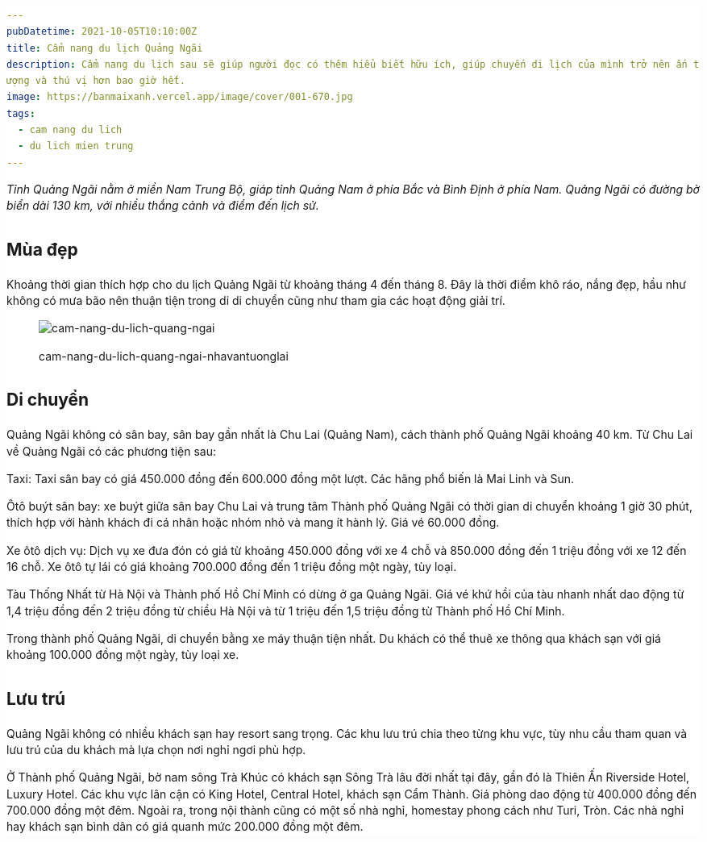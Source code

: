 ```yaml
---
pubDatetime: 2021-10-05T10:10:00Z
title: Cẩm nang du lịch Quảng Ngãi
description: Cẩm nang du lịch sau sẽ giúp người đọc có thêm hiểu biết hữu ích, giúp chuyến di lịch của mình trở nên ấn tượng và thú vị hơn bao giờ hết.
image: https://banmaixanh.vercel.app/image/cover/001-670.jpg
tags:
  - cam nang du lich
  - du lich mien trung
---
```


_Tỉnh Quảng Ngãi nằm ở miền Nam Trung Bộ, giáp tỉnh Quảng Nam ở phía Bắc và Bình Định ở phía Nam. Quảng Ngãi có đường bờ biển dài 130 km, với nhiều thắng cảnh và điểm đến lịch sử._

## Mùa đẹp

Khoảng thời gian thích hợp cho du lịch Quảng Ngãi từ khoảng tháng 4 đến tháng 8. Đây là thời điểm khô ráo, nắng đẹp, hầu như không có mưa bão nên thuận tiện trong di di chuyển cũng như tham gia các hoạt động giải trí.

<figure><img src="https://banmaixanh.vercel.app/image/article/du-lich-quang-ngai-531.jpg" alt="cam-nang-du-lich-quang-ngai" height=100% width=100%><figcaption><p>cam-nang-du-lich-quang-ngai-nhavantuonglai</p></figcaption></figure>

## Di chuyển

Quảng Ngãi không có sân bay, sân bay gần nhất là Chu Lai (Quảng Nam), cách thành phố Quảng Ngãi khoảng 40 km. Từ Chu Lai về Quảng Ngãi có các phương tiện sau:

Taxi: Taxi sân bay có giá 450.000 đồng đến 600.000 đồng một lượt. Các hãng phổ biến là Mai Linh và Sun.

Ôtô buýt sân bay: xe buýt giữa sân bay Chu Lai và trung tâm Thành phố Quảng Ngãi có thời gian di chuyển khoảng 1 giờ 30 phút, thích hợp với hành khách đi cá nhân hoặc nhóm nhỏ và mang ít hành lý. Giá vé 60.000 đồng.

Xe ôtô dịch vụ: Dịch vụ xe đưa đón có giá từ khoảng 450.000 đồng với xe 4 chỗ và 850.000 đồng đến 1 triệu đồng với xe 12 đến 16 chỗ. Xe ôtô tự lái có giá khoảng 700.000 đồng đến 1 triệu đồng một ngày, tùy loại.

Tàu Thống Nhất từ Hà Nội và Thành phố Hồ Chí Minh có dừng ở ga Quảng Ngãi. Giá vé khứ hồi của tàu nhanh nhất dao động từ 1,4 triệu đồng đến 2 triệu đồng từ chiều Hà Nội và từ 1 triệu đến 1,5 triệu đồng từ Thành phố Hồ Chí Minh.

Trong thành phố Quảng Ngãi, di chuyển bằng xe máy thuận tiện nhất. Du khách có thể thuê xe thông qua khách sạn với giá khoảng 100.000 đồng một ngày, tùy loại xe.

## Lưu trú

Quảng Ngãi không có nhiều khách sạn hay resort sang trọng. Các khu lưu trú chia theo từng khu vực, tùy nhu cầu tham quan và lưu trú của du khách mà lựa chọn nơi nghỉ ngơi phù hợp.

Ở Thành phố Quảng Ngãi, bờ nam sông Trà Khúc có khách sạn Sông Trà lâu đời nhất tại đây, gần đó là Thiên Ấn Riverside Hotel, Luxury Hotel. Các khu vực lân cận có King Hotel, Central Hotel, khách sạn Cẩm Thành. Giá phòng dao động từ 400.000 đồng đến 700.000 đồng một đêm. Ngoài ra, trong nội thành cũng có một số nhà nghỉ, homestay phong cách như Turi, Tròn. Các nhà nghỉ hay khách sạn bình dân có giá quanh mức 200.000 đồng một đêm.
